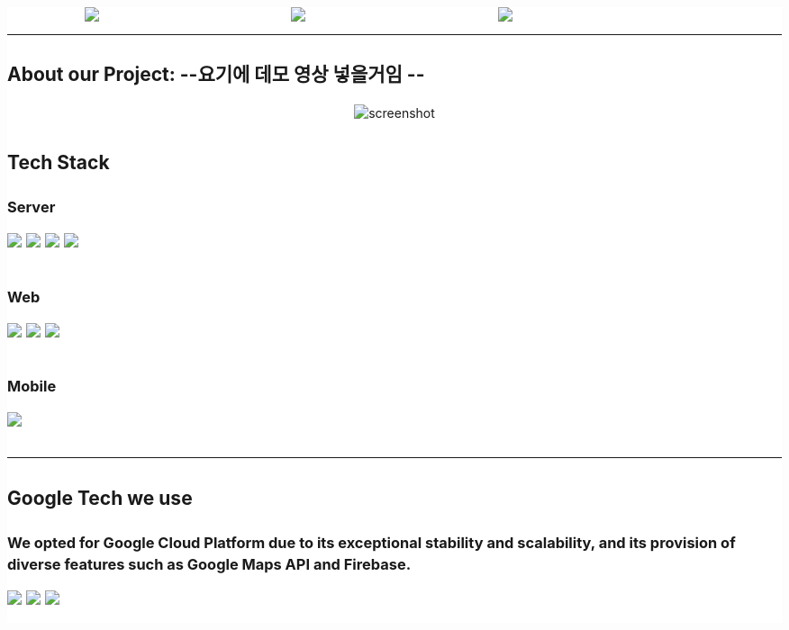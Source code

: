 <div align = "center" style = "display:flex;justify-content:space-evenly;
width:80%;margin:0 auto">
    <img src = "https://developers.google.com/static/community/images/gdsc-solution-challenge/goal-13_480.png" style="width:250px"/>
    <img src = "https://developers.google.com/static/community/images/gdsc-solution-challenge/goal-14_480.png" style="width:250px"/>
    <img src = "https://developers.google.com/static/community/images/gdsc-solution-challenge/goal-15_480.png" style="width:250px" />
</div>

<hr />

## About our Project: --요기에 데모 영상 넣을거임 --

<div align="center"> 
  <img src="https://placehold.co/600x400?text=Your+Screenshot+here" alt="screenshot" />
</div>



## Tech Stack

  <h3><b>Server</b></h3>
    <div style = "display:flex;gap:5px;"><img src="https://img.shields.io/badge/Spring Boot-6DB33F?style=for-the-badge&logo=Spring-Boot&logoColor=white"></img>
    <img src="https://img.shields.io/badge/mysql-4479A1?style=for-the-badge&logo=mysql&logoColor=white">
    <img src="https://img.shields.io/badge/Swagger-6DB33F?style=for-the-badge&logo=Swagger&logoColor=white">
    <img src="https://img.shields.io/badge/Java-1E8CBE?style=for-the-badge&logo=Java&logoColor=white">
    </div>

  <br/>
  <h3><b>Web</b></h3>
    <div style = "display:flex;gap:5px;">
    <img src="https://img.shields.io/badge/Next.js-000000?style=for-the-badge&logo=Next.js&logoColor=white">
    <img src="https://img.shields.io/badge/Vercel-000000?style=for-the-badge&logo=Vercel&logoColor=white">
    <img src="https://img.shields.io/badge/styled-components-DB7093?style=for-the-badge&logo=styled-components&logoColor=white">
    </div>
  <br/>
  <h3><b>Mobile</b></h3>
    <div style = "display:flex;gap:5px;">
    <img src="https://img.shields.io/badge/Flutter-02569B?style=for-the-badge&logo=Flutter&logoColor=white">
    </div>

<br />

<hr />

## Google Tech we use

<h3>We opted for Google Cloud Platform due to its exceptional stability and scalability, and its provision of diverse features such as Google Maps API and Firebase.</h3>
    <div style = "display:flex;gap:5px;">
    <img src="https://img.shields.io/badge/Google Maps-4285F4?style=for-the-badge&logo=Google Maps&logoColor=white">
    <img src="https://img.shields.io/badge/Google Cloud-4285F4?style=for-the-badge&logo=Google Cloud&logoColor=white">
    <img src="https://img.shields.io/badge/Firebase-FFCA28?style=for-the-badge&logo=Firebase&logoColor=white">
    </div>
  <br/>
